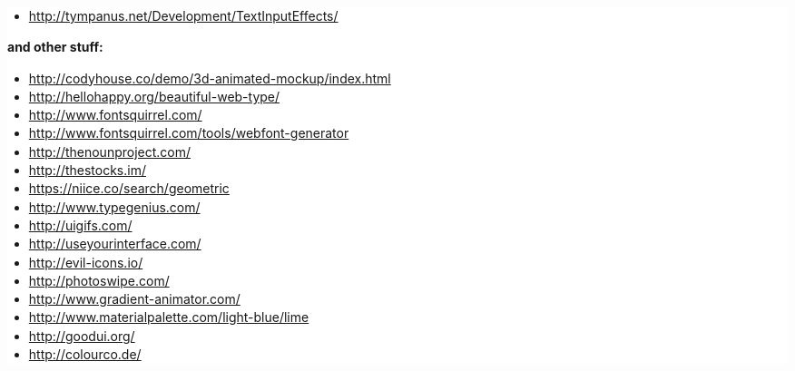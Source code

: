 - http://tympanus.net/Development/TextInputEffects/

**and other stuff:**

- http://codyhouse.co/demo/3d-animated-mockup/index.html
- http://hellohappy.org/beautiful-web-type/
- http://www.fontsquirrel.com/
- http://www.fontsquirrel.com/tools/webfont-generator
- http://thenounproject.com/
- http://thestocks.im/
- https://niice.co/search/geometric
- http://www.typegenius.com/
- http://uigifs.com/
- http://useyourinterface.com/
- http://evil-icons.io/
- http://photoswipe.com/
- http://www.gradient-animator.com/
- http://www.materialpalette.com/light-blue/lime
- http://goodui.org/
- http://colourco.de/